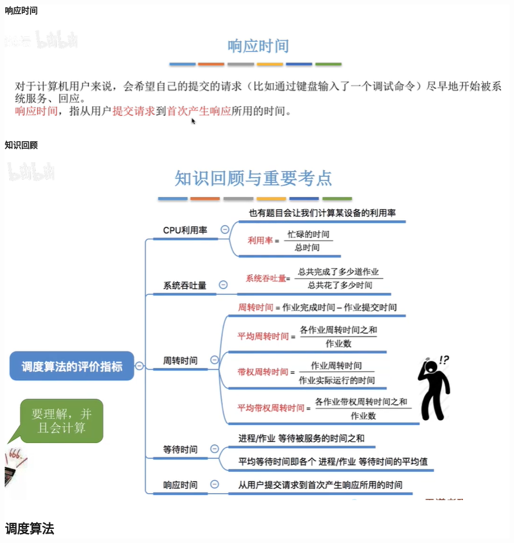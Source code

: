 #### 响应时间

![image-20200630210306959](pic/image-20200630210306959.png)

#### 知识回顾

![image-20200630210347548](pic/image-20200630210347548.png)

## 调度算法
